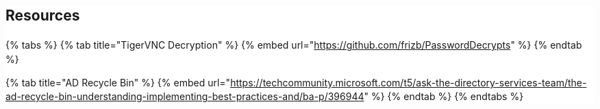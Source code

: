 ## Resources

{% tabs %}
{% tab title="TigerVNC Decryption" %}
{% embed url="https://github.com/frizb/PasswordDecrypts" %}
{% endtab %}

{% tab title="AD Recycle Bin" %}
{% embed url="https://techcommunity.microsoft.com/t5/ask-the-directory-services-team/the-ad-recycle-bin-understanding-implementing-best-practices-and/ba-p/396944" %}
{% endtab %}
{% endtabs %}
